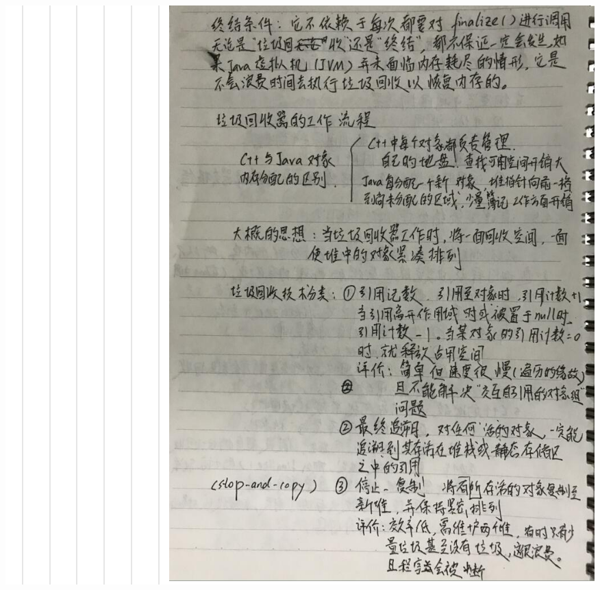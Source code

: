 >>>>>> ![图3-3 初始化与清理](https://github.com/hblvsjtu/Java_Study/blob/master/picture/%E5%9B%BE3-3%20%E5%88%9D%E5%A7%8B%E5%8C%96%E4%B8%8E%E6%B8%85%E7%90%86.jpg?raw=true)